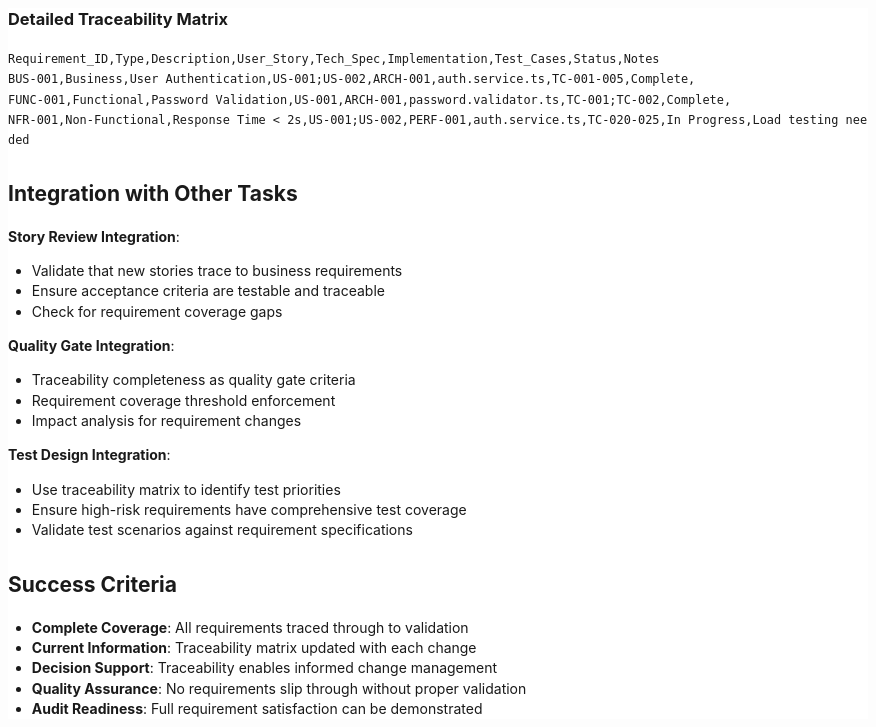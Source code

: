 ### Detailed Traceability Matrix
```csv
Requirement_ID,Type,Description,User_Story,Tech_Spec,Implementation,Test_Cases,Status,Notes
BUS-001,Business,User Authentication,US-001;US-002,ARCH-001,auth.service.ts,TC-001-005,Complete,
FUNC-001,Functional,Password Validation,US-001,ARCH-001,password.validator.ts,TC-001;TC-002,Complete,
NFR-001,Non-Functional,Response Time < 2s,US-001;US-002,PERF-001,auth.service.ts,TC-020-025,In Progress,Load testing needed
```

## Integration with Other Tasks

**Story Review Integration**:
- Validate that new stories trace to business requirements
- Ensure acceptance criteria are testable and traceable
- Check for requirement coverage gaps

**Quality Gate Integration**:
- Traceability completeness as quality gate criteria
- Requirement coverage threshold enforcement
- Impact analysis for requirement changes

**Test Design Integration**:
- Use traceability matrix to identify test priorities
- Ensure high-risk requirements have comprehensive test coverage
- Validate test scenarios against requirement specifications

## Success Criteria

- **Complete Coverage**: All requirements traced through to validation
- **Current Information**: Traceability matrix updated with each change
- **Decision Support**: Traceability enables informed change management
- **Quality Assurance**: No requirements slip through without proper validation
- **Audit Readiness**: Full requirement satisfaction can be demonstrated